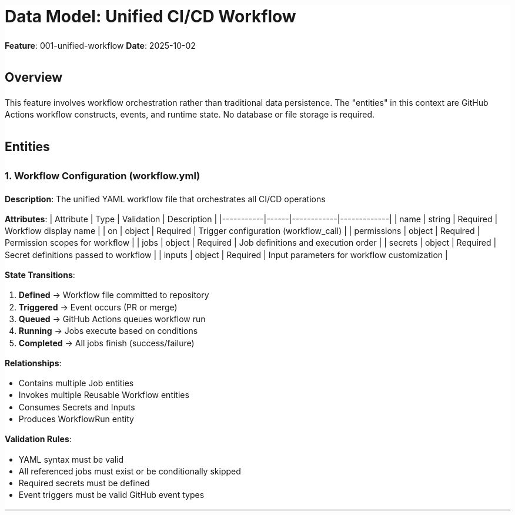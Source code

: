 # Data Model: Unified CI/CD Workflow

**Feature**: 001-unified-workflow
**Date**: 2025-10-02

## Overview

This feature involves workflow orchestration rather than traditional data persistence. The "entities" in this context are GitHub Actions workflow constructs, events, and runtime state. No database or file storage is required.

## Entities

### 1. Workflow Configuration (workflow.yml)

**Description**: The unified YAML workflow file that orchestrates all CI/CD operations

**Attributes**:
| Attribute | Type | Validation | Description |
|-----------|------|------------|-------------|
| name | string | Required | Workflow display name |
| on | object | Required | Trigger configuration (workflow_call) |
| permissions | object | Required | Permission scopes for workflow |
| jobs | object | Required | Job definitions and execution order |
| secrets | object | Required | Secret definitions passed to workflow |
| inputs | object | Required | Input parameters for workflow customization |

**State Transitions**:
1. **Defined** → Workflow file committed to repository
2. **Triggered** → Event occurs (PR or merge)
3. **Queued** → GitHub Actions queues workflow run
4. **Running** → Jobs execute based on conditions
5. **Completed** → All jobs finish (success/failure)

**Relationships**:
- Contains multiple Job entities
- Invokes multiple Reusable Workflow entities
- Consumes Secrets and Inputs
- Produces WorkflowRun entity

**Validation Rules**:
- YAML syntax must be valid
- All referenced jobs must exist or be conditionally skipped
- Required secrets must be defined
- Event triggers must be valid GitHub event types

---
